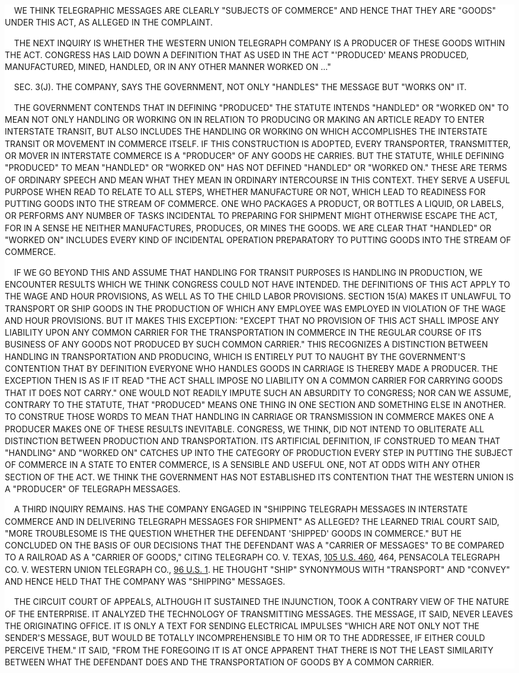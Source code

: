     WE THINK TELEGRAPHIC MESSAGES ARE CLEARLY "SUBJECTS OF COMMERCE" AND HENCE THAT THEY ARE "GOODS" UNDER THIS ACT, AS ALLEGED IN THE COMPLAINT.

    THE NEXT INQUIRY IS WHETHER THE WESTERN UNION TELEGRAPH COMPANY IS A PRODUCER OF THESE GOODS WITHIN THE ACT.  CONGRESS HAS LAID DOWN A DEFINITION THAT AS USED IN THE ACT "'PRODUCED' MEANS PRODUCED, MANUFACTURED, MINED, HANDLED, OR IN ANY OTHER MANNER WORKED ON  ..."

    SEC. 3(J).  THE COMPANY, SAYS THE GOVERNMENT, NOT ONLY "HANDLES" THE MESSAGE BUT "WORKS ON" IT.

    THE GOVERNMENT CONTENDS THAT IN DEFINING "PRODUCED" THE STATUTE INTENDS "HANDLED" OR "WORKED ON" TO MEAN NOT ONLY HANDLING OR WORKING ON IN RELATION TO PRODUCING OR MAKING AN ARTICLE READY TO ENTER INTERSTATE TRANSIT, BUT ALSO INCLUDES THE HANDLING OR WORKING ON WHICH ACCOMPLISHES THE INTERSTATE TRANSIT OR MOVEMENT IN COMMERCE ITSELF.  IF THIS CONSTRUCTION IS ADOPTED, EVERY TRANSPORTER, TRANSMITTER, OR MOVER IN INTERSTATE COMMERCE IS A "PRODUCER" OF ANY GOODS HE CARRIES.  BUT THE STATUTE, WHILE DEFINING "PRODUCED" TO MEAN "HANDLED" OR "WORKED ON" HAS NOT DEFINED "HANDLED" OR "WORKED ON."  THESE ARE TERMS OF ORDINARY SPEECH AND MEAN WHAT THEY MEAN IN ORDINARY INTERCOURSE IN THIS CONTEXT.  THEY SERVE A USEFUL PURPOSE WHEN READ TO RELATE TO ALL STEPS, WHETHER MANUFACTURE OR NOT, WHICH LEAD TO READINESS FOR PUTTING GOODS INTO THE STREAM OF COMMERCE.  ONE WHO PACKAGES A PRODUCT, OR BOTTLES A LIQUID, OR LABELS, OR PERFORMS ANY NUMBER OF TASKS INCIDENTAL TO PREPARING FOR SHIPMENT MIGHT OTHERWISE ESCAPE THE ACT, FOR IN A SENSE HE NEITHER MANUFACTURES, PRODUCES, OR MINES THE GOODS.  WE ARE CLEAR THAT "HANDLED" OR "WORKED ON" INCLUDES EVERY KIND OF INCIDENTAL OPERATION PREPARATORY TO PUTTING GOODS INTO THE STREAM OF COMMERCE.

    IF WE GO BEYOND THIS AND ASSUME THAT HANDLING FOR TRANSIT PURPOSES IS HANDLING IN PRODUCTION, WE ENCOUNTER RESULTS WHICH WE THINK CONGRESS COULD NOT HAVE INTENDED.  THE DEFINITIONS OF THIS ACT APPLY TO THE WAGE AND HOUR PROVISIONS, AS WELL AS TO THE CHILD LABOR PROVISIONS.  SECTION 15(A) MAKES IT UNLAWFUL TO TRANSPORT OR SHIP GOODS IN THE PRODUCTION OF WHICH ANY EMPLOYEE WAS EMPLOYED IN VIOLATION OF THE WAGE AND HOUR PROVISIONS.  BUT IT MAKES THIS EXCEPTION:  "EXCEPT THAT NO PROVISION OF THIS ACT SHALL IMPOSE ANY LIABILITY UPON ANY COMMON CARRIER FOR THE TRANSPORTATION IN COMMERCE IN THE REGULAR COURSE OF ITS BUSINESS OF ANY GOODS NOT PRODUCED BY SUCH COMMON CARRIER."  THIS RECOGNIZES A DISTINCTION BETWEEN HANDLING IN TRANSPORTATION AND PRODUCING, WHICH IS ENTIRELY PUT TO NAUGHT BY THE GOVERNMENT'S CONTENTION THAT BY DEFINITION EVERYONE WHO HANDLES GOODS IN CARRIAGE IS THEREBY MADE A PRODUCER.  THE EXCEPTION THEN IS AS IF IT READ "THE ACT SHALL IMPOSE NO LIABILITY ON A COMMON CARRIER FOR CARRYING GOODS THAT IT DOES NOT CARRY."  ONE WOULD NOT READILY IMPUTE SUCH AN ABSURDITY TO CONGRESS; NOR CAN WE ASSUME, CONTRARY TO THE STATUTE, THAT "PRODUCED" MEANS ONE THING IN ONE SECTION AND SOMETHING ELSE IN ANOTHER.  TO CONSTRUE THOSE WORDS TO MEAN THAT HANDLING IN CARRIAGE OR TRANSMISSION IN COMMERCE MAKES ONE A PRODUCER MAKES ONE OF THESE RESULTS INEVITABLE.  CONGRESS, WE THINK, DID NOT INTEND TO OBLITERATE ALL DISTINCTION BETWEEN PRODUCTION AND TRANSPORTATION.  ITS ARTIFICIAL DEFINITION, IF CONSTRUED TO MEAN THAT "HANDLING" AND "WORKED ON" CATCHES UP INTO THE CATEGORY OF PRODUCTION EVERY STEP IN PUTTING THE SUBJECT OF COMMERCE IN A STATE TO ENTER COMMERCE, IS A SENSIBLE AND USEFUL ONE, NOT AT ODDS WITH ANY OTHER SECTION OF THE ACT.  WE THINK THE GOVERNMENT HAS NOT ESTABLISHED ITS CONTENTION THAT THE WESTERN UNION IS A "PRODUCER" OF TELEGRAPH MESSAGES.

    A THIRD INQUIRY REMAINS.  HAS THE COMPANY ENGAGED IN "SHIPPING TELEGRAPH MESSAGES IN INTERSTATE COMMERCE AND IN DELIVERING TELEGRAPH MESSAGES FOR SHIPMENT" AS ALLEGED?  THE LEARNED TRIAL COURT SAID, "MORE TROUBLESOME IS THE QUESTION WHETHER THE DEFENDANT 'SHIPPED' GOODS IN COMMERCE."  BUT HE CONCLUDED ON THE BASIS OF OUR DECISIONS THAT THE DEFENDANT WAS A "CARRIER OF MESSAGES" TO BE COMPARED TO A RAILROAD AS A "CARRIER OF GOODS," CITING TELEGRAPH CO. V. TEXAS, [105 U.S. 460][/us/courts/scotus/usReporter/105/460], 464, PENSACOLA TELEGRAPH CO. V. WESTERN UNION TELEGRAPH CO., [96 U.S. 1][/us/courts/scotus/usReporter/96/1].  HE THOUGHT "SHIP" SYNONYMOUS WITH "TRANSPORT" AND "CONVEY" AND HENCE HELD THAT THE COMPANY WAS "SHIPPING" MESSAGES.

    THE CIRCUIT COURT OF APPEALS, ALTHOUGH IT SUSTAINED THE INJUNCTION, TOOK A CONTRARY VIEW OF THE NATURE OF THE ENTERPRISE.  IT ANALYZED THE TECHNOLOGY OF TRANSMITTING MESSAGES.  THE MESSAGE, IT SAID, NEVER LEAVES THE ORIGINATING OFFICE.  IT IS ONLY A TEXT FOR SENDING ELECTRICAL IMPULSES "WHICH ARE NOT ONLY NOT THE SENDER'S MESSAGE, BUT WOULD BE TOTALLY INCOMPREHENSIBLE TO HIM OR TO THE ADDRESSEE, IF EITHER COULD PERCEIVE THEM."  IT SAID, "FROM THE FOREGOING IT IS AT ONCE APPARENT THAT THERE IS NOT THE LEAST SIMILARITY BETWEEN WHAT THE DEFENDANT DOES AND THE TRANSPORTATION OF GOODS BY A COMMON CARRIER.


[/us/courts/scotus/usReporter/323/490]: https://publicdocs.github.io/go/links?ns=uslm-x&ref=%2Fus%2Fcourts%2Fscotus%2FusReporter%2F323%2F490
[/us/courts/scotus/usReporter/322/719]: https://publicdocs.github.io/go/links?ns=uslm-x&ref=%2Fus%2Fcourts%2Fscotus%2FusReporter%2F322%2F719
[/us/courts/scotus/usReporter/322/719]: https://publicdocs.github.io/go/links?ns=uslm-x&ref=%2Fus%2Fcourts%2Fscotus%2FusReporter%2F322%2F719
[/us/courts/scotus/usReporter/247/251]: https://publicdocs.github.io/go/links?ns=uslm-x&ref=%2Fus%2Fcourts%2Fscotus%2FusReporter%2F247%2F251
[/us/courts/scotus/usReporter/259/20]: https://publicdocs.github.io/go/links?ns=uslm-x&ref=%2Fus%2Fcourts%2Fscotus%2FusReporter%2F259%2F20
[/us/courts/scotus/usReporter/247/251]: https://publicdocs.github.io/go/links?ns=uslm-x&ref=%2Fus%2Fcourts%2Fscotus%2FusReporter%2F247%2F251
[/us/courts/scotus/usReporter/312/100]: https://publicdocs.github.io/go/links?ns=uslm-x&ref=%2Fus%2Fcourts%2Fscotus%2FusReporter%2F312%2F100
[/us/courts/scotus/usReporter/294/87]: https://publicdocs.github.io/go/links?ns=uslm-x&ref=%2Fus%2Fcourts%2Fscotus%2FusReporter%2F294%2F87
[/us/courts/scotus/usReporter/162/650]: https://publicdocs.github.io/go/links?ns=uslm-x&ref=%2Fus%2Fcourts%2Fscotus%2FusReporter%2F162%2F650
[/us/courts/scotus/usReporter/122/347]: https://publicdocs.github.io/go/links?ns=uslm-x&ref=%2Fus%2Fcourts%2Fscotus%2FusReporter%2F122%2F347
[/us/courts/scotus/usReporter/301/103]: https://publicdocs.github.io/go/links?ns=uslm-x&ref=%2Fus%2Fcourts%2Fscotus%2FusReporter%2F301%2F103
[/us/courts/scotus/usReporter/286/165]: https://publicdocs.github.io/go/links?ns=uslm-x&ref=%2Fus%2Fcourts%2Fscotus%2FusReporter%2F286%2F165
[/us/courts/scotus/usReporter/297/650]: https://publicdocs.github.io/go/links?ns=uslm-x&ref=%2Fus%2Fcourts%2Fscotus%2FusReporter%2F297%2F650
[/us/courts/scotus/usReporter/303/419]: https://publicdocs.github.io/go/links?ns=uslm-x&ref=%2Fus%2Fcourts%2Fscotus%2FusReporter%2F303%2F419
[/us/courts/scotus/usReporter/105/460]: https://publicdocs.github.io/go/links?ns=uslm-x&ref=%2Fus%2Fcourts%2Fscotus%2FusReporter%2F105%2F460
[/us/courts/scotus/usReporter/96/1]: https://publicdocs.github.io/go/links?ns=uslm-x&ref=%2Fus%2Fcourts%2Fscotus%2FusReporter%2F96%2F1
[/us/usc/t29/s203]: https://publicdocs.github.io/go/links?ns=uslm&ref=%2Fus%2Fusc%2Ft29%2Fs203
[/us/stat/52/1061]: https://publicdocs.github.io/go/links?ns=uslm&ref=%2Fus%2Fstat%2F52%2F1061
[/us/usc/t29/s212]: https://publicdocs.github.io/go/links?ns=uslm&ref=%2Fus%2Fusc%2Ft29%2Fs212
[/us/stat/39/675]: https://publicdocs.github.io/go/links?ns=uslm&ref=%2Fus%2Fstat%2F39%2F675
[/us/stat/40/1057]: https://publicdocs.github.io/go/links?ns=uslm&ref=%2Fus%2Fstat%2F40%2F1057
[/us/usc/t29/s214]: https://publicdocs.github.io/go/links?ns=uslm&ref=%2Fus%2Fusc%2Ft29%2Fs214
[/us/courts/scotus/usReporter/105/460]: https://publicdocs.github.io/go/links?ns=uslm-x&ref=%2Fus%2Fcourts%2Fscotus%2FusReporter%2F105%2F460
[/us/courts/scotus/usReporter/323/360]: https://publicdocs.github.io/go/links?ns=uslm-x&ref=%2Fus%2Fcourts%2Fscotus%2FusReporter%2F323%2F360
[/us/courts/scotus/usReporter/221/1]: https://publicdocs.github.io/go/links?ns=uslm-x&ref=%2Fus%2Fcourts%2Fscotus%2FusReporter%2F221%2F1
[/us/courts/scotus/usReporter/221/106]: https://publicdocs.github.io/go/links?ns=uslm-x&ref=%2Fus%2Fcourts%2Fscotus%2FusReporter%2F221%2F106